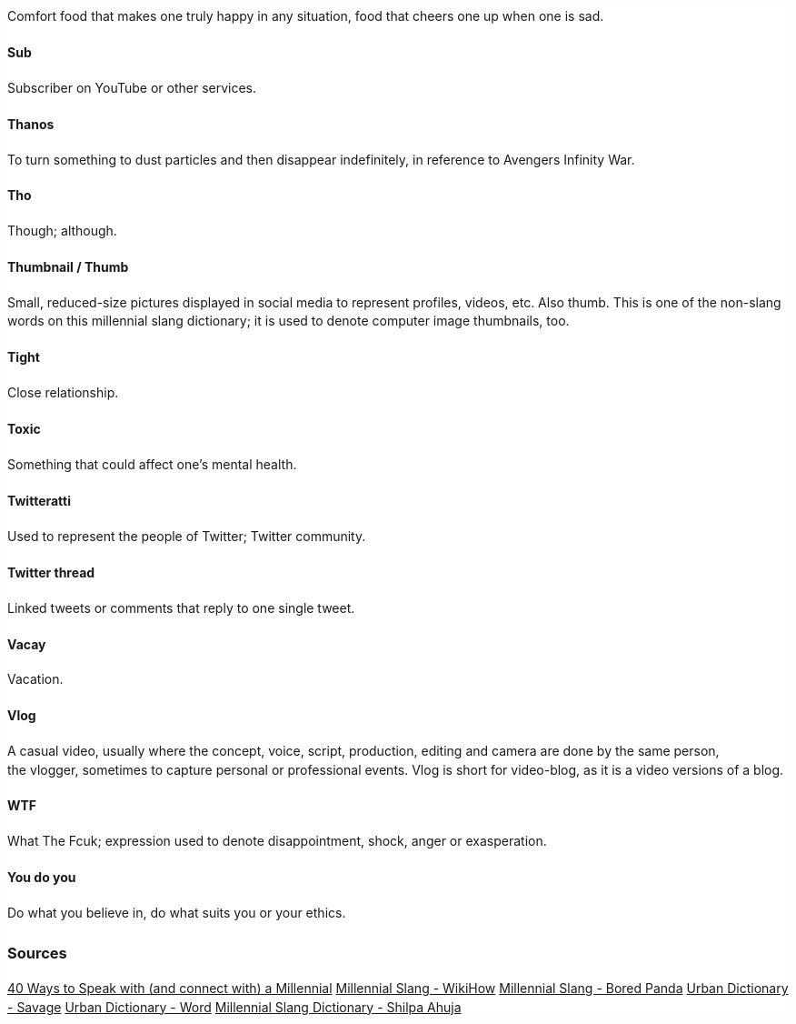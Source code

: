 Comfort food that makes one truly happy in any situation, food that cheers one up when one is sad.
#### Sub
Subscriber on YouTube or other services.
#### Thanos
To turn something to dust particles and then disappear indefinitely, in reference to Avengers Infinity War.
#### Tho
Though; although.
#### Thumbnail / Thumb
Small, reduced-size pictures displayed in social media to represent profiles, videos, etc. Also thumb. This is one of the non-slang words on this millennial slang dictionary; it is used to denote computer image thumbnails, too.
#### Tight
Close relationship.
#### Toxic
Something that could affect one’s mental health.
#### Twitteratti
Used to represent the people of Twitter; Twitter community.
#### Twitter thread
Linked tweets or comments that reply to one single tweet.
#### Vacay
Vacation.
#### Vlog
A casual video, usually where the concept, voice, script, production, editing and camera are done by the same person, the vlogger, sometimes to capture personal or professional events. Vlog is short for video-blog, as it is a video versions of a blog.
#### WTF
What The Fcuk; expression used to denote disappointment, shock, anger or exasperation.
#### You do you
Do what you believe in, do what suits you or your ethics.

### Sources
[40 Ways to Speak with (and connect with) a Millennial](https://bestlifeonline.com/things-millennials-say/)
[Millennial Slang - WikiHow](https://www.wikihow.com/Millennial-Slang)
[Millennial Slang - Bored Panda](https://www.boredpanda.com/millennial-slang/)
[Urban Dictionary - Savage](https://www.urbandictionary.com/define.php?term=savage)
[Urban Dictionary - Word](https://www.urbandictionary.com/define.php?term=Word)
[Millennial Slang Dictionary - Shilpa Ahuja](https://shilpaahuja.com/millennial-slang-dictionary/)